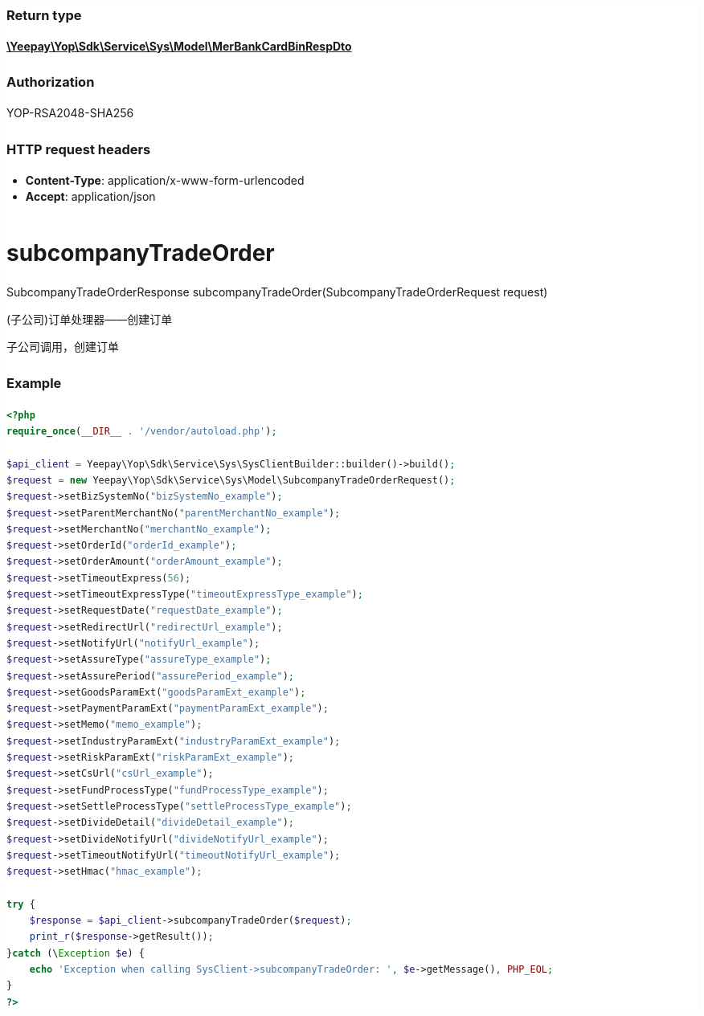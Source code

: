 ### Return type
[**\Yeepay\Yop\Sdk\Service\Sys\Model\MerBankCardBinRespDto**](../Model/MerBankCardBinRespDto.md)
### Authorization

YOP-RSA2048-SHA256


### HTTP request headers

 - **Content-Type**: application/x-www-form-urlencoded
 - **Accept**: application/json

# **subcompanyTradeOrder**
SubcompanyTradeOrderResponse subcompanyTradeOrder(SubcompanyTradeOrderRequest request)

(子公司)订单处理器——创建订单

子公司调用，创建订单

### Example
```php
<?php
require_once(__DIR__ . '/vendor/autoload.php');

$api_client = Yeepay\Yop\Sdk\Service\Sys\SysClientBuilder::builder()->build();
$request = new Yeepay\Yop\Sdk\Service\Sys\Model\SubcompanyTradeOrderRequest();
$request->setBizSystemNo("bizSystemNo_example");
$request->setParentMerchantNo("parentMerchantNo_example");
$request->setMerchantNo("merchantNo_example");
$request->setOrderId("orderId_example");
$request->setOrderAmount("orderAmount_example");
$request->setTimeoutExpress(56);
$request->setTimeoutExpressType("timeoutExpressType_example");
$request->setRequestDate("requestDate_example");
$request->setRedirectUrl("redirectUrl_example");
$request->setNotifyUrl("notifyUrl_example");
$request->setAssureType("assureType_example");
$request->setAssurePeriod("assurePeriod_example");
$request->setGoodsParamExt("goodsParamExt_example");
$request->setPaymentParamExt("paymentParamExt_example");
$request->setMemo("memo_example");
$request->setIndustryParamExt("industryParamExt_example");
$request->setRiskParamExt("riskParamExt_example");
$request->setCsUrl("csUrl_example");
$request->setFundProcessType("fundProcessType_example");
$request->setSettleProcessType("settleProcessType_example");
$request->setDivideDetail("divideDetail_example");
$request->setDivideNotifyUrl("divideNotifyUrl_example");
$request->setTimeoutNotifyUrl("timeoutNotifyUrl_example");
$request->setHmac("hmac_example");

try {
    $response = $api_client->subcompanyTradeOrder($request);
    print_r($response->getResult());
}catch (\Exception $e) {
    echo 'Exception when calling SysClient->subcompanyTradeOrder: ', $e->getMessage(), PHP_EOL;
}
?>
```
